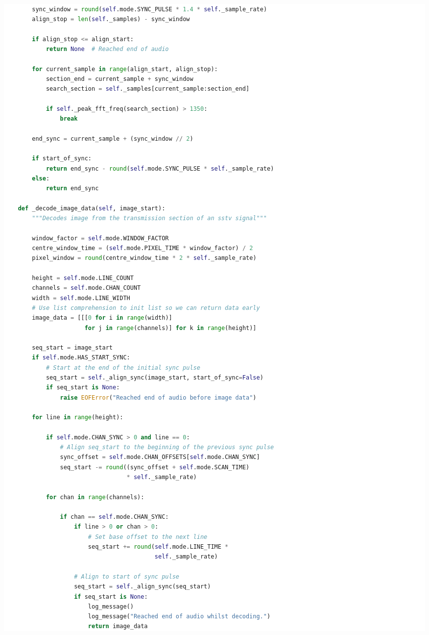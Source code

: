 ```Python
        sync_window = round(self.mode.SYNC_PULSE * 1.4 * self._sample_rate)
        align_stop = len(self._samples) - sync_window

        if align_stop <= align_start:
            return None  # Reached end of audio

        for current_sample in range(align_start, align_stop):
            section_end = current_sample + sync_window
            search_section = self._samples[current_sample:section_end]

            if self._peak_fft_freq(search_section) > 1350:
                break

        end_sync = current_sample + (sync_window // 2)

        if start_of_sync:
            return end_sync - round(self.mode.SYNC_PULSE * self._sample_rate)
        else:
            return end_sync

    def _decode_image_data(self, image_start):
        """Decodes image from the transmission section of an sstv signal"""

        window_factor = self.mode.WINDOW_FACTOR
        centre_window_time = (self.mode.PIXEL_TIME * window_factor) / 2
        pixel_window = round(centre_window_time * 2 * self._sample_rate)

        height = self.mode.LINE_COUNT
        channels = self.mode.CHAN_COUNT
        width = self.mode.LINE_WIDTH
        # Use list comprehension to init list so we can return data early
        image_data = [[[0 for i in range(width)]
                       for j in range(channels)] for k in range(height)]

        seq_start = image_start
        if self.mode.HAS_START_SYNC:
            # Start at the end of the initial sync pulse
            seq_start = self._align_sync(image_start, start_of_sync=False)
            if seq_start is None:
                raise EOFError("Reached end of audio before image data")

        for line in range(height):

            if self.mode.CHAN_SYNC > 0 and line == 0:
                # Align seq_start to the beginning of the previous sync pulse
                sync_offset = self.mode.CHAN_OFFSETS[self.mode.CHAN_SYNC]
                seq_start -= round((sync_offset + self.mode.SCAN_TIME)
                                   * self._sample_rate)

            for chan in range(channels):

                if chan == self.mode.CHAN_SYNC:
                    if line > 0 or chan > 0:
                        # Set base offset to the next line
                        seq_start += round(self.mode.LINE_TIME *
                                           self._sample_rate)

                    # Align to start of sync pulse
                    seq_start = self._align_sync(seq_start)
                    if seq_start is None:
                        log_message()
                        log_message("Reached end of audio whilst decoding.")
                        return image_data
```